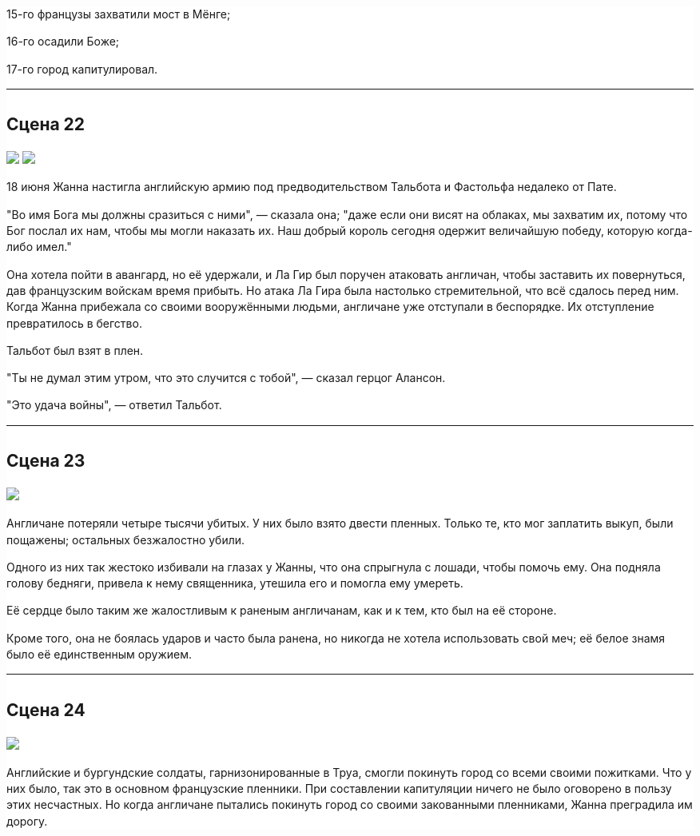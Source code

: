 15-го французы захватили мост в Мёнге;

16-го осадили Боже;

17-го город капитулировал.

---

## Сцена 22

![](../public/Boutet/cropped/919997ilsdl.jpg)
![](../public/Boutet/cropped/919998ilsdl.jpg)

18 июня Жанна настигла английскую армию под предводительством Тальбота и Фастольфа недалеко от Пате.

"Во имя Бога мы должны сразиться с ними", — сказала она; "даже если они висят на облаках, мы захватим их, потому что Бог послал их нам, чтобы мы могли наказать их. Наш добрый король сегодня одержит величайшую победу, которую когда-либо имел."

Она хотела пойти в авангард, но её удержали, и Ла Гир был поручен атаковать англичан, чтобы заставить их повернуться, дав французским войскам время прибыть. Но атака Ла Гира была настолько стремительной, что всё сдалось перед ним. Когда Жанна прибежала со своими вооружёнными людьми, англичане уже отступали в беспорядке. Их отступление превратилось в бегство.

Тальбот был взят в плен.

"Ты не думал этим утром, что это случится с тобой", — сказал герцог Алансон.

"Это удача войны", — ответил Тальбот.

---

## Сцена 23

![](../public/Boutet/cropped/919999ilsdl.jpg)

Англичане потеряли четыре тысячи убитых. У них было взято двести пленных. Только те, кто мог заплатить выкуп, были пощажены; остальных безжалостно убили.

Одного из них так жестоко избивали на глазах у Жанны, что она спрыгнула с лошади, чтобы помочь ему. Она подняла голову бедняги, привела к нему священника, утешила его и помогла ему умереть.

Её сердце было таким же жалостливым к раненым англичанам, как и к тем, кто был на её стороне.

Кроме того, она не боялась ударов и часто была ранена, но никогда не хотела использовать свой меч; её белое знамя было её единственным оружием.

---

## Сцена 24

![](../public/Boutet/cropped/920000ilsdl.jpg)

Английские и бургундские солдаты, гарнизонированные в Труа, смогли покинуть город со всеми своими пожитками. Что у них было, так это в основном французские пленники. При составлении капитуляции ничего не было оговорено в пользу этих несчастных. Но когда англичане пытались покинуть город со своими закованными пленниками, Жанна преградила им дорогу.
